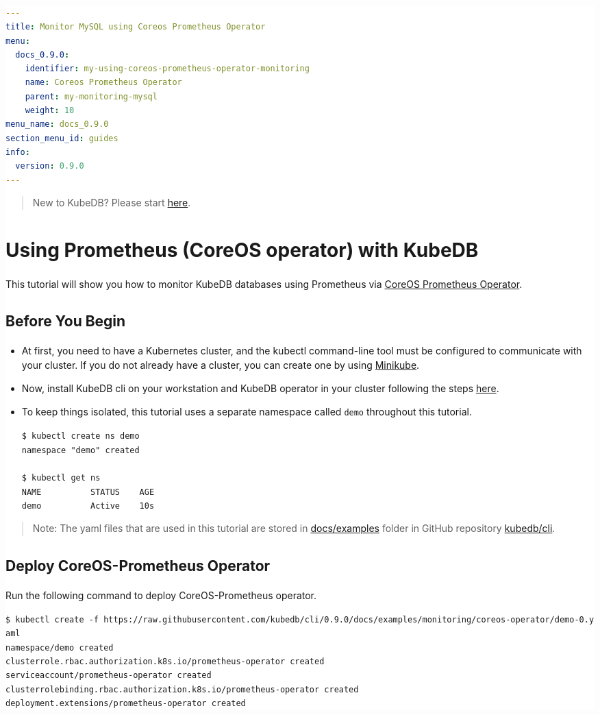 ```yaml
---
title: Monitor MySQL using Coreos Prometheus Operator
menu:
  docs_0.9.0:
    identifier: my-using-coreos-prometheus-operator-monitoring
    name: Coreos Prometheus Operator
    parent: my-monitoring-mysql
    weight: 10
menu_name: docs_0.9.0
section_menu_id: guides
info:
  version: 0.9.0
---
```


> New to KubeDB? Please start [here](/docs/0.9.0/concepts/README).

# Using Prometheus (CoreOS operator) with KubeDB

This tutorial will show you how to monitor KubeDB databases using Prometheus via [CoreOS Prometheus Operator](https://github.com/coreos/prometheus-operator).

## Before You Begin

- At first, you need to have a Kubernetes cluster, and the kubectl command-line tool must be configured to communicate with your cluster. If you do not already have a cluster, you can create one by using [Minikube](https://github.com/kubernetes/minikube).

- Now, install KubeDB cli on your workstation and KubeDB operator in your cluster following the steps [here](/docs/0.9.0/setup/install).

- To keep things isolated, this tutorial uses a separate namespace called `demo` throughout this tutorial.

  ```console
  $ kubectl create ns demo
  namespace "demo" created

  $ kubectl get ns
  NAME          STATUS    AGE
  demo          Active    10s
  ```

> Note: The yaml files that are used in this tutorial are stored in [docs/examples](https://github.com/kubedb/cli/tree/0.9.0/docs/examples) folder in GitHub repository [kubedb/cli](https://github.com/kubedb/cli).

## Deploy CoreOS-Prometheus Operator

Run the following command to deploy CoreOS-Prometheus operator.

```console
$ kubectl create -f https://raw.githubusercontent.com/kubedb/cli/0.9.0/docs/examples/monitoring/coreos-operator/demo-0.yaml
namespace/demo created
clusterrole.rbac.authorization.k8s.io/prometheus-operator created
serviceaccount/prometheus-operator created
clusterrolebinding.rbac.authorization.k8s.io/prometheus-operator created
deployment.extensions/prometheus-operator created
```
